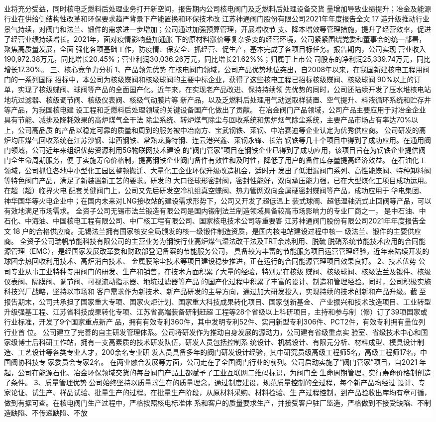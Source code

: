 业将充分受益，同时核电乏燃料后处理业务打开新空间，报告期内公司核电阀门及乏燃料后处理设备交货
量增加导致业绩提升；冶金及能源行业在供给侧结构性改革和环保要求趋严背景下产能置换和环保技术改
江苏神通阀门股份有限公司2021年年度报告全文
17
造升级推动行业景气持续，对阀门和法兰、锻件的需求进一步增加；公司通过加强预算管理，开展增收节
支、降本增效等管理措施，提升了经营效率，促进了经营业绩持续增长。2021年，面对疫情影响叠加通胀
下的原材料涨价等复杂多变的经营环境，公司紧紧围绕党委和董事会的统一部署，聚焦高质量发展，全面
强化各项基础工作，防疫情、保安全、抓经营、促生产，基本完成了各项目标任务。报告期内，公司实现
营业收入190,972.38万元，同比增长20.45%；营业利润30,036.26万元，同比增长21.62%%；归属于上市公
司股东的净利润25,339.74万元，同比增长17.30%。
三、核心竞争力分析
1、产品领先优势
在核电阀门领域，公司产品优势地位突出，自2008年以来，在我国新建核电工程用阀门的一系列国际
招标中，本公司为核级蝶阀和核级球阀的主要中标企业，获得了这些核电工程已招标核级蝶阀、核级球阀
90%以上的订单，实现了核级蝶阀、球阀等产品的全面国产化。近年来，在实现老产品改进、保持持续领
先优势的同时，公司还陆续开发了压水堆核电站地坑过滤器、核级调节阀、核级仪表阀、核级气动膜片等
新产品，以及乏燃料后处理用气动送取样装置、空气提升、料液循环系统和贮存井等产品，为我国核电建
设工程和乏燃料后处理领域的关键设备国产化做出了贡献。
在冶金阀门产品领域，公司产品主要应用于对冶金企业具有节能、减排及降耗效果的高炉煤气全干法
除尘系统、转炉煤气除尘与回收系统和焦炉烟气除尘系统，主要产品市场占有率达70%以上，公司高品质
的产品以稳定可靠的质量和周到的服务被中冶南方、宝武钢铁、莱钢、中冶赛迪等企业认定为优秀供应商。
公司研发的高炉均压煤气回收系统在江苏沙钢、津西钢铁、常熟龙腾特钢、连云港兴鑫、莱钢永锋、长治
钢铁等几十个项目中得到了成功应用。在通用阀门领域，公司近年来组织优势资源利用5G物联网技术建设
的“阀门管家”项目在钢铁企业已得到了成功应用，该项目旨在为钢铁企业提供阀门全生命周期服务，便
于实施寿命价格制，提高钢铁企业阀门备件有效性和及时性，降低了用户的备件库存量提高经济效益。
在石油化工领域，公司抓住各地中小型化工园区整顿搬迁、大量化工企业环保升级改造机会，适时开
发出了低泄漏阀门系列、高性能蝶阀、特种卸料阀等特色阀门产品，满足了新装置新工艺的要求。研发的
大口径球形密封阀，密封性能好，双向承压能力强，已在大型煤化工项目成功运用。在超（超）临界火电
配套关健阀门上，公司又先后研发空冷机组真空蝶阀、热力管网双向金属硬密封蝶阀等产品，成功应用于
华电集团、神华国华等火电企业中；在国内未来对LNG接收站的建设需求形势下，公司又开发了超低温上
装式球阀、超低温轴流式止回阀等产品，可以有效地满足市场需求。
全资子公司无锡市法兰锻造有限公司是国内锻制法兰制造领域具备较高市场影响力的专业厂商之一，
是中石油、中石化、中海油、中国核电工程有限公司、中广核工程有限公司、国家核电技术公司等重要客
江苏神通阀门股份有限公司2021年年度报告全文
18
户的合格供应商。无锡法兰拥有国家核安全局颁发的核一级锻件制造资质，是国内核电站建设过程中核一
级法兰、锻件的主要供应商。
全资子公司瑞帆节能科技有限公司的主营业务为钢铁行业高炉煤气湿法改干法及TRT余热利用、脱硫
脱硝系统节能技术应用的合同能源管理（EMC），是经国家发展改革委和财政部登记备案的节能服务公司，
具备较为丰富的节能服务项目运营管理经验，近年来陆续开发的球团余热回收利用技术、高炉消白技术、
金属膜除尘技术等项目建设稳步推进，正在运行的合同能源管理项目效果良好。
2、技术优势
公司专业从事工业特种专用阀门的研发、生产和销售，在技术方面积累了大量的经验，特别是在核级
蝶阀、核级球阀、核级法兰及锻件、核级仪表阀、隔膜阀、调节阀、可视流动指示器、地坑过滤器等产品
的国产化过程中积累了丰富的设计、制造和管理经验。同时，公司积极实施科技兴厂战略，坚持以市场和
客户需求作为新技术、新产品研发的主导方向，通过加大研发投入，实现持续的技术创新和产品升级。截
至报告期末，公司共承担了国家重大专项、国家火炬计划、国家重大科技成果转化项目、国家创新基金、
产业振兴和技术改造项目、工业转型升级强基工程、江苏省科技成果转化专项、江苏省高端装备研制赶超
工程等28个省级以上科研项目，主持和参与制（修）订了39项国家或行业标准，开发了9个国家重点新产
品，拥有有效专利360件，其中发明专利52件、实用新型专利306件、PCT2件，有效专利拥有量位列行业首
位。
公司建立了完善的自主研发管理体系。公司将研发作为推动自身发展的源动力，公司建有省级重点实
验室、省级技术中心和国家级博士后科研工作站，拥有一支高素质的技术研发队伍，研发人员包括控制系
统设计、机械设计、有限元分析、材料成型、模具设计制造、工艺设计等各类专业人才，200余名专业研
发人员具备多年的阀门研发设计经验，其中研究员级高级工程师5名，高级工程师17名，中国阀协科技专
家委员会专家2名。
在两业融合发展等方面，公司走在了全国阀门行业的前列。公司启动实施了“阀门管家”项目，自2021
年起，公司在能源石化、冶金环保领域交货的每台阀门产品上都赋予了工业互联网二维码标识，为阀门全
生命周期管理，实行寿命价格制创造了条件。
3、质量管理优势
公司始终坚持以质量求生存的质量理念，通过制度建设，规范质量控制的全过程，每个新产品均经过
设计、专家论证、试生产、样品试验、批量生产的过程。在批量生产阶段，从原材料采购、材料检验、生
产过程控制，到产品验收出库均有章可循，做到有据可查。在核电阀门生产过程中，严格按照核电标准体
系和客户的质量要求生产，并接受客户驻厂监造，严格做到不接受缺陷、不制造缺陷、不传递缺陷、不放
